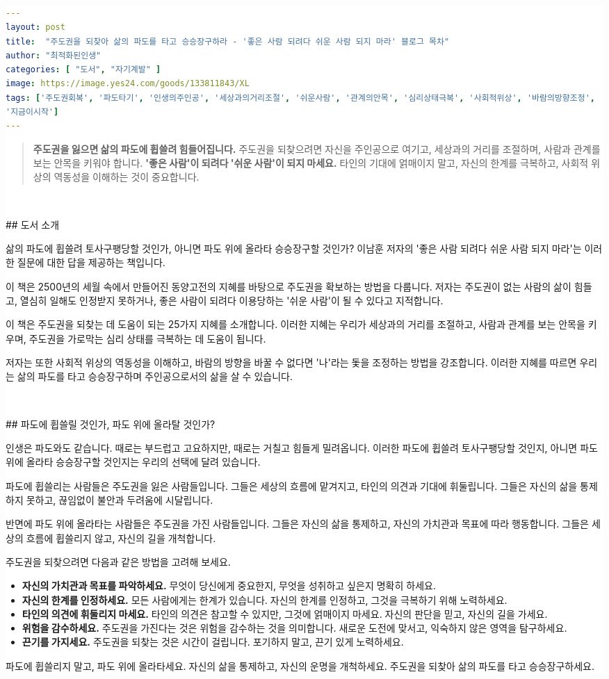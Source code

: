 ```yaml
---
layout: post
title:  "주도권을 되찾아 삶의 파도를 타고 승승장구하라 - '좋은 사람 되려다 쉬운 사람 되지 마라' 블로그 목차"
author: "최적화된인생"
categories: [ "도서", "자기계발" ]
image: https://image.yes24.com/goods/133811843/XL
tags: ['주도권회복', '파도타기', '인생의주인공', '세상과의거리조절', '쉬운사람', '관계의안목', '심리상태극복', '사회적위상', '바람의방향조정', '지금이시작']
---
```

> **주도권을 잃으면 삶의 파도에 휩쓸려 힘들어집니다.** 주도권을 되찾으려면 자신을 주인공으로 여기고, 세상과의 거리를 조절하며, 사람과 관계를 보는 안목을 키워야 합니다.
**'좋은 사람'이 되려다 '쉬운 사람'이 되지 마세요.** 타인의 기대에 얽매이지 말고, 자신의 한계를 극복하고, 사회적 위상의 역동성을 이해하는 것이 중요합니다.

<p>&nbsp;</p>
## 도서 소개

삶의 파도에 휩쓸려 토사구팽당할 것인가, 아니면 파도 위에 올라타 승승장구할 것인가? 이남훈 저자의 '좋은 사람 되려다 쉬운 사람 되지 마라'는 이러한 질문에 대한 답을 제공하는 책입니다.

이 책은 2500년의 세월 속에서 만들어진 동양고전의 지혜를 바탕으로 주도권을 확보하는 방법을 다룹니다. 저자는 주도권이 없는 사람의 삶이 힘들고, 열심히 일해도 인정받지 못하거나, 좋은 사람이 되려다 이용당하는 '쉬운 사람'이 될 수 있다고 지적합니다.

이 책은 주도권을 되찾는 데 도움이 되는 25가지 지혜를 소개합니다. 이러한 지혜는 우리가 세상과의 거리를 조절하고, 사람과 관계를 보는 안목을 키우며, 주도권을 가로막는 심리 상태를 극복하는 데 도움이 됩니다.

저자는 또한 사회적 위상의 역동성을 이해하고, 바람의 방향을 바꿀 수 없다면 '나'라는 돛을 조정하는 방법을 강조합니다. 이러한 지혜를 따르면 우리는 삶의 파도를 타고 승승장구하며 주인공으로서의 삶을 살 수 있습니다.

<p>&nbsp;</p>
## 파도에 휩쓸릴 것인가, 파도 위에 올라탈 것인가?

인생은 파도와도 같습니다. 때로는 부드럽고 고요하지만, 때로는 거칠고 힘들게 밀려옵니다. 이러한 파도에 휩쓸려 토사구팽당할 것인지, 아니면 파도 위에 올라타 승승장구할 것인지는 우리의 선택에 달려 있습니다.



파도에 휩쓸리는 사람들은 주도권을 잃은 사람들입니다. 그들은 세상의 흐름에 맡겨지고, 타인의 의견과 기대에 휘둘립니다. 그들은 자신의 삶을 통제하지 못하고, 끊임없이 불안과 두려움에 시달립니다.



반면에 파도 위에 올라타는 사람들은 주도권을 가진 사람들입니다. 그들은 자신의 삶을 통제하고, 자신의 가치관과 목표에 따라 행동합니다. 그들은 세상의 흐름에 휩쓸리지 않고, 자신의 길을 개척합니다.



주도권을 되찾으려면 다음과 같은 방법을 고려해 보세요.

- **자신의 가치관과 목표를 파악하세요.** 무엇이 당신에게 중요한지, 무엇을 성취하고 싶은지 명확히 하세요.
- **자신의 한계를 인정하세요.** 모든 사람에게는 한계가 있습니다. 자신의 한계를 인정하고, 그것을 극복하기 위해 노력하세요.
- **타인의 의견에 휘둘리지 마세요.** 타인의 의견은 참고할 수 있지만, 그것에 얽매이지 마세요. 자신의 판단을 믿고, 자신의 길을 가세요.
- **위험을 감수하세요.** 주도권을 가진다는 것은 위험을 감수하는 것을 의미합니다. 새로운 도전에 맞서고, 익숙하지 않은 영역을 탐구하세요.
- **끈기를 가지세요.** 주도권을 되찾는 것은 시간이 걸립니다. 포기하지 말고, 끈기 있게 노력하세요.

파도에 휩쓸리지 말고, 파도 위에 올라타세요. 자신의 삶을 통제하고, 자신의 운명을 개척하세요. 주도권을 되찾아 삶의 파도를 타고 승승장구하세요.
